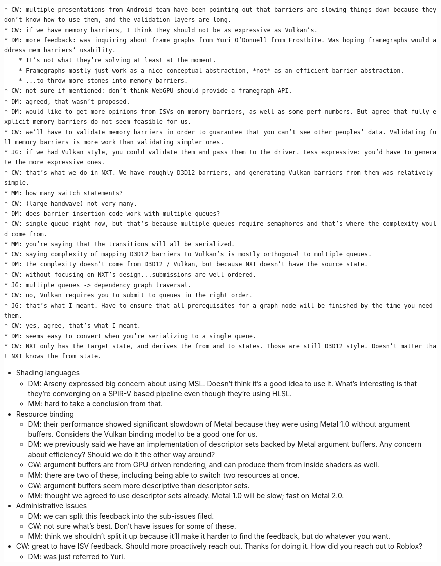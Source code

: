     * CW: multiple presentations from Android team have been pointing out that barriers are slowing things down because they don’t know how to use them, and the validation layers are long.
    * CW: if we have memory barriers, I think they should not be as expressive as Vulkan’s.
    * DM: more feedback: was inquiring about frame graphs from Yuri O’Donnell from Frostbite. Was hoping framegraphs would address mem barriers’ usability.
        * It’s not what they’re solving at least at the moment.
        * Framegraphs mostly just work as a nice conceptual abstraction, *not* as an efficient barrier abstraction.
        * ...to throw more stones into memory barriers.
    * CW: not sure if mentioned: don’t think WebGPU should provide a framegraph API.
    * DM: agreed, that wasn’t proposed.
    * DM: would like to get more opinions from ISVs on memory barriers, as well as some perf numbers. But agree that fully explicit memory barriers do not seem feasible for us.
    * CW: we’ll have to validate memory barriers in order to guarantee that you can’t see other peoples’ data. Validating full memory barriers is more work than validating simpler ones.
    * JG: if we had Vulkan style, you could validate them and pass them to the driver. Less expressive: you’d have to generate the more expressive ones.
    * CW: that’s what we do in NXT. We have roughly D3D12 barriers, and generating Vulkan barriers from them was relatively simple.
    * MM: how many switch statements?
    * CW: (large handwave) not very many.
    * DM: does barrier insertion code work with multiple queues?
    * CW: single queue right now, but that’s because multiple queues require semaphores and that’s where the complexity would come from.
    * MM: you’re saying that the transitions will all be serialized.
    * CW: saying complexity of mapping D3D12 barriers to Vulkan’s is mostly orthogonal to multiple queues.
    * DM: the complexity doesn’t come from D3D12 / Vulkan, but because NXT doesn’t have the source state.
    * CW: without focusing on NXT’s design...submissions are well ordered.
    * JG: multiple queues -> dependency graph traversal.
    * CW: no, Vulkan requires you to submit to queues in the right order.
    * JG: that’s what I meant. Have to ensure that all prerequisites for a graph node will be finished by the time you need them.
    * CW: yes, agree, that’s what I meant.
    * DM: seems easy to convert when you’re serializing to a single queue.
    * CW: NXT only has the target state, and derives the from and to states. Those are still D3D12 style. Doesn’t matter that NXT knows the from state.
* Shading languages
    * DM: Arseny expressed big concern about using MSL. Doesn’t think it’s a good idea to use it. What’s interesting is that they’re converging on a SPIR-V based pipeline even though they’re using HLSL.
    * MM: hard to take a conclusion from that.
* Resource binding
    * DM: their performance showed significant slowdown of Metal because they were using Metal 1.0 without argument buffers. Considers the Vulkan binding model to be a good one for us.
    * DM: we previously said we have an implementation of descriptor sets backed by Metal argument buffers. Any concern about efficiency? Should we do it the other way around?
    * CW: argument buffers are from GPU driven rendering, and can produce them from inside shaders as well.
    * MM: there are two of these, including being able to switch two resources at once.
    * CW: argument buffers seem more descriptive than descriptor sets.
    * MM: thought we agreed to use descriptor sets already. Metal 1.0 will be slow; fast on Metal 2.0.
* Administrative issues
    * DM: we can split this feedback into the sub-issues filed.
    * CW: not sure what’s best. Don’t have issues for some of these.
    * MM: think we shouldn’t split it up because it’ll make it harder to find the feedback, but do whatever you want.
* CW: great to have ISV feedback. Should more proactively reach out. Thanks for doing it. How did you reach out to Roblox?
    * DM: was just referred to Yuri.
